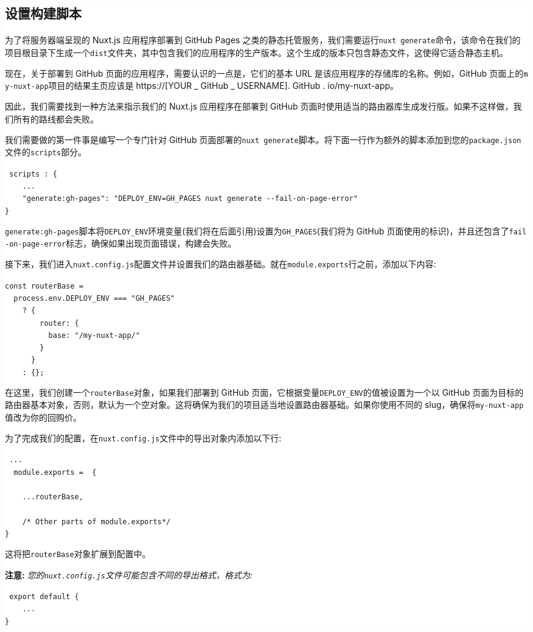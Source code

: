 ## 设置构建脚本

为了将服务器端呈现的 Nuxt.js 应用程序部署到 GitHub Pages 之类的静态托管服务，我们需要运行`nuxt generate`命令，该命令在我们的项目根目录下生成一个`dist`文件夹，其中包含我们的应用程序的生产版本。这个生成的版本只包含静态文件，这使得它适合静态主机。

现在，关于部署到 GitHub 页面的应用程序，需要认识的一点是，它们的基本 URL 是该应用程序的存储库的名称。例如，GitHub 页面上的`my-nuxt-app`项目的结果主页应该是 https://[YOUR _ GitHub _ USERNAME]. GitHub . io/my-nuxt-app。

因此，我们需要找到一种方法来指示我们的 Nuxt.js 应用程序在部署到 GitHub 页面时使用适当的路由器库生成发行版。如果不这样做，我们所有的路线都会失败。

我们需要做的第一件事是编写一个专门针对 GitHub 页面部署的`nuxt generate`脚本。将下面一行作为额外的脚本添加到您的`package.json`文件的`scripts`部分。

```
 scripts : {
    ...
    "generate:gh-pages": "DEPLOY_ENV=GH_PAGES nuxt generate --fail-on-page-error"
} 
```

`generate:gh-pages`脚本将`DEPLOY_ENV`环境变量(我们将在后面引用)设置为`GH_PAGES`(我们将为 GitHub 页面使用的标识)，并且还包含了`fail-on-page-error`标志，确保如果出现页面错误，构建会失败。

接下来，我们进入`nuxt.config.js`配置文件并设置我们的路由器基础。就在`module.exports`行之前，添加以下内容:

```
const routerBase =
  process.env.DEPLOY_ENV === "GH_PAGES"
    ? {
        router: {
          base: "/my-nuxt-app/"
        }
      }
    : {}; 
```

在这里，我们创建一个`routerBase`对象，如果我们部署到 GitHub 页面，它根据变量`DEPLOY_ENV`的值被设置为一个以 GitHub 页面为目标的路由器基本对象，否则，默认为一个空对象。这将确保为我们的项目适当地设置路由器基础。如果你使用不同的 slug，确保将`my-nuxt-app`值改为你的回购价。

为了完成我们的配置，在`nuxt.config.js`文件中的导出对象内添加以下行:

```
 ...
  module.exports =  {

    ...routerBase,

	/* Other parts of module.exports*/
} 
```

这将把`routerBase`对象扩展到配置中。

**注意:** *您的`nuxt.config.js`文件可能包含不同的导出格式，格式为:*

```
 export default {
	...
} 
```
